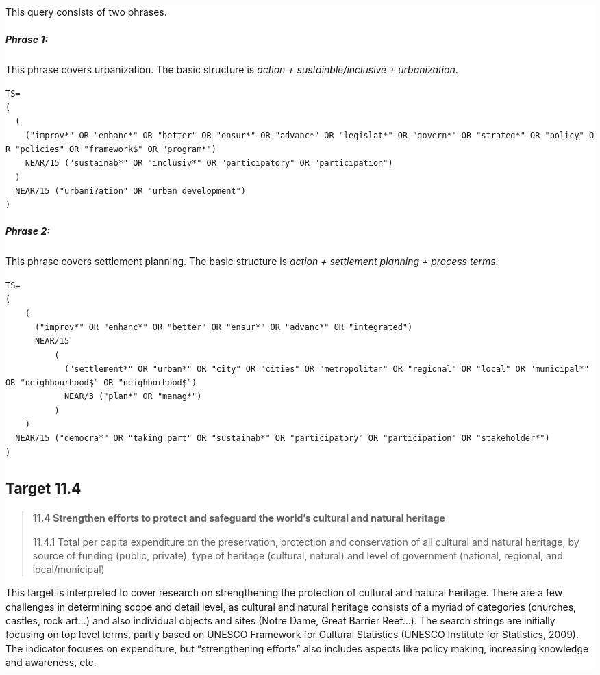 This query consists of two phrases.

##### Phrase 1:

This phrase covers urbanization. The basic structure is *action + sustainble/inclusive + urbanization*.

```Ceylon =
TS=
(
  (
    ("improv*" OR "enhanc*" OR "better" OR "ensur*" OR "advanc*" OR "legislat*" OR "govern*" OR "strateg*" OR "policy" OR "policies" OR "framework$" OR "program*")
    NEAR/15 ("sustainab*" OR "inclusiv*" OR "participatory" OR "participation")
  )
  NEAR/15 ("urbani?ation" OR "urban development")
)
```
##### Phrase 2:

This phrase covers settlement planning. The basic structure is *action + settlement planning + process terms*.

```Ceylon =
TS=
(
    (
      ("improv*" OR "enhanc*" OR "better" OR "ensur*" OR "advanc*" OR "integrated")
      NEAR/15
          (
            ("settlement*" OR "urban*" OR "city" OR "cities" OR "metropolitan" OR "regional" OR "local" OR "municipal*" OR "neighbourhood$" OR "neighborhood$")
            NEAR/3 ("plan*" OR "manag*")
          )
    )
  NEAR/15 ("democra*" OR "taking part" OR "sustainab*" OR "participatory" OR "participation" OR "stakeholder*")
)

```

## Target 11.4

> **11.4 Strengthen efforts to protect and safeguard the world’s cultural and natural heritage**
>
> 11.4.1 Total per capita expenditure on the preservation, protection and conservation of all cultural and natural heritage, by source of funding (public, private), type of heritage (cultural, natural) and level of government (national, regional, and local/municipal)

This target is interpreted to cover research on strengthening the protection of cultural and natural heritage. There are a few challenges in determining scope and detail level, as cultural and natural heritage consists of a myriad of categories (churches, castles, rock art…) and also individual objects and sites (Notre Dame, Great Barrier Reef…). The search strings are initially focusing on top level terms, partly based on UNESCO Framework for Cultural Statistics (<a id="unescoculturalstats">[UNESCO Institute for Statistics, 2009](#f4)</a>). The indicator focuses on expenditure, but “strengthening efforts” also includes aspects like policy making, increasing knowledge and awareness, etc.
